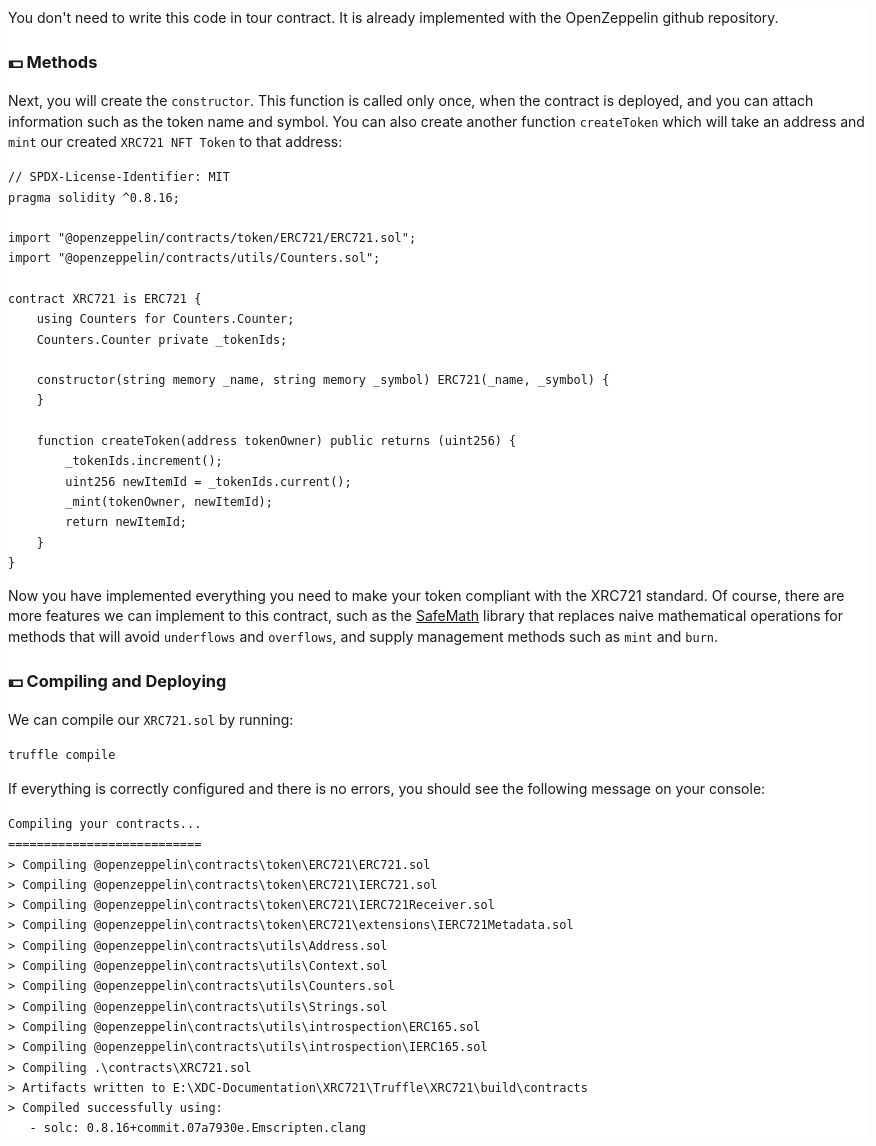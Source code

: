 You don't need to write this code in tour contract. It is already implemented with the OpenZeppelin github repository.

### 💵 Methods

Next, you will create the `constructor`. This function is called only once, when the contract is deployed, and you can attach information such as the token name and symbol. You can also create another function `createToken` which will take an address and `mint` our created `XRC721 NFT Token` to that address:

```solidity
// SPDX-License-Identifier: MIT
pragma solidity ^0.8.16;

import "@openzeppelin/contracts/token/ERC721/ERC721.sol";
import "@openzeppelin/contracts/utils/Counters.sol";

contract XRC721 is ERC721 {
    using Counters for Counters.Counter;
    Counters.Counter private _tokenIds;

    constructor(string memory _name, string memory _symbol) ERC721(_name, _symbol) {
    }

    function createToken(address tokenOwner) public returns (uint256) {
        _tokenIds.increment();
        uint256 newItemId = _tokenIds.current();
        _mint(tokenOwner, newItemId);
        return newItemId;
    }
}
```

Now you have implemented everything you need to make your token compliant with the XRC721 standard. Of course, there are more features we can implement to this contract, such as the [SafeMath](https://github.com/OpenZeppelin/openzeppelin-contracts/blob/master/contracts/utils/math/SafeMath.sol) library that replaces naive mathematical operations for methods that will avoid `underflows` and `overflows`, and supply management methods such as `mint` and `burn`.

### 💵 Compiling and Deploying

We can compile our `XRC721.sol` by running:

```
truffle compile
```

If everything is correctly configured and there is no errors, you should see the following message on your console:

```
Compiling your contracts...
===========================
> Compiling @openzeppelin\contracts\token\ERC721\ERC721.sol
> Compiling @openzeppelin\contracts\token\ERC721\IERC721.sol
> Compiling @openzeppelin\contracts\token\ERC721\IERC721Receiver.sol
> Compiling @openzeppelin\contracts\token\ERC721\extensions\IERC721Metadata.sol
> Compiling @openzeppelin\contracts\utils\Address.sol
> Compiling @openzeppelin\contracts\utils\Context.sol
> Compiling @openzeppelin\contracts\utils\Counters.sol
> Compiling @openzeppelin\contracts\utils\Strings.sol
> Compiling @openzeppelin\contracts\utils\introspection\ERC165.sol
> Compiling @openzeppelin\contracts\utils\introspection\IERC165.sol
> Compiling .\contracts\XRC721.sol
> Artifacts written to E:\XDC-Documentation\XRC721\Truffle\XRC721\build\contracts
> Compiled successfully using:
   - solc: 0.8.16+commit.07a7930e.Emscripten.clang
```
